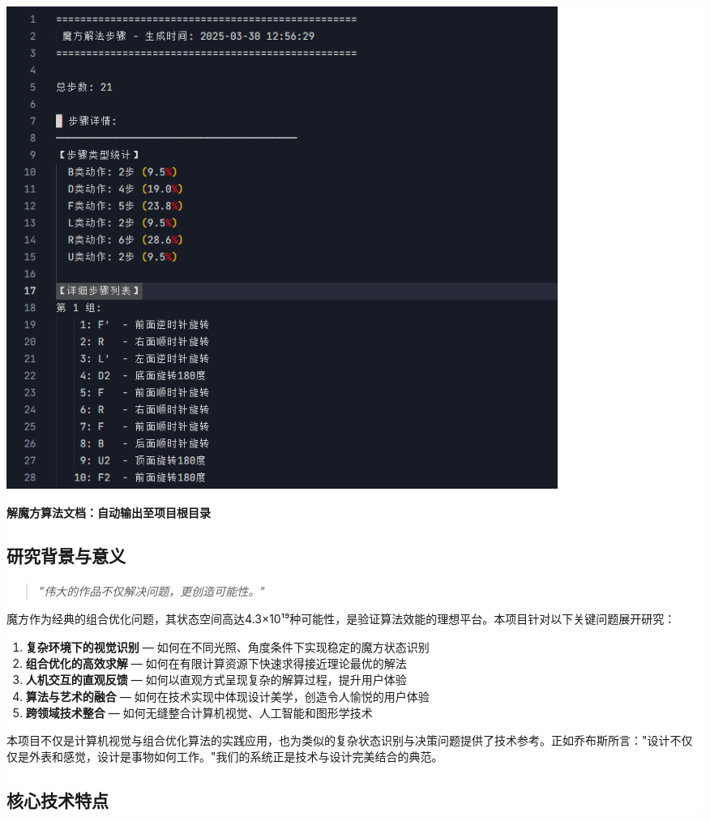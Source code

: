   <img src="./image/txt.png" alt="魔方解算步数" width="680">
  <p><strong>解魔方算法文档：自动输出至项目根目录</strong></p>
</div>

## 研究背景与意义

> *"伟大的作品不仅解决问题，更创造可能性。"*

魔方作为经典的组合优化问题，其状态空间高达4.3×10¹⁹种可能性，是验证算法效能的理想平台。本项目针对以下关键问题展开研究：

1. **复杂环境下的视觉识别** — 如何在不同光照、角度条件下实现稳定的魔方状态识别
2. **组合优化的高效求解** — 如何在有限计算资源下快速求得接近理论最优的解法
3. **人机交互的直观反馈** — 如何以直观方式呈现复杂的解算过程，提升用户体验
4. **算法与艺术的融合** — 如何在技术实现中体现设计美学，创造令人愉悦的用户体验
5. **跨领域技术整合** — 如何无缝整合计算机视觉、人工智能和图形学技术

本项目不仅是计算机视觉与组合优化算法的实践应用，也为类似的复杂状态识别与决策问题提供了技术参考。正如乔布斯所言："设计不仅仅是外表和感觉，设计是事物如何工作。"我们的系统正是技术与设计完美结合的典范。

## 核心技术特点
